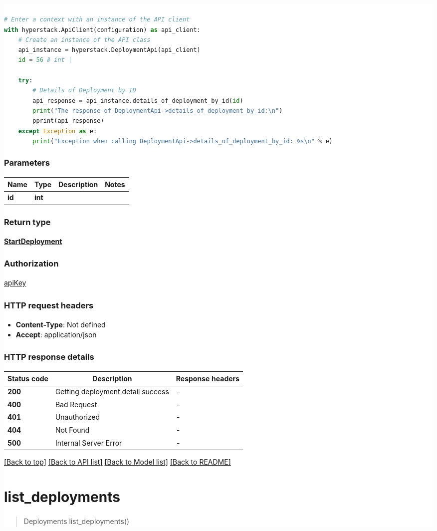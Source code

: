 ```python

# Enter a context with an instance of the API client
with hyperstack.ApiClient(configuration) as api_client:
    # Create an instance of the API class
    api_instance = hyperstack.DeploymentApi(api_client)
    id = 56 # int | 

    try:
        # Details of Deployment by ID
        api_response = api_instance.details_of_deployment_by_id(id)
        print("The response of DeploymentApi->details_of_deployment_by_id:\n")
        pprint(api_response)
    except Exception as e:
        print("Exception when calling DeploymentApi->details_of_deployment_by_id: %s\n" % e)
```



### Parameters


Name | Type | Description  | Notes
------------- | ------------- | ------------- | -------------
 **id** | **int**|  | 

### Return type

[**StartDeployment**](StartDeployment.md)

### Authorization

[apiKey](../README.md#apiKey)

### HTTP request headers

 - **Content-Type**: Not defined
 - **Accept**: application/json

### HTTP response details

| Status code | Description | Response headers |
|-------------|-------------|------------------|
**200** | Getting deployment detail success |  -  |
**400** | Bad Request |  -  |
**401** | Unauthorized |  -  |
**404** | Not Found |  -  |
**500** | Internal Server Error |  -  |

[[Back to top]](#) [[Back to API list]](../README.md#documentation-for-api-endpoints) [[Back to Model list]](../README.md#documentation-for-models) [[Back to README]](../README.md)

# **list_deployments**
> Deployments list_deployments()
